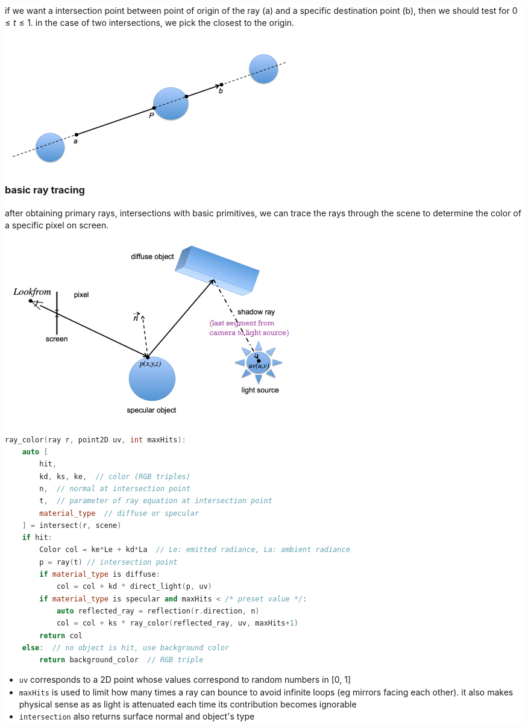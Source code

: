 if we want a intersection point between point of origin of the ray (a) and a specific destination point (b), then we should test for $0\leq t\leq 1$. in the case of two intersections, we pick the closest to the origin.

![img](assets/w9_4.PNG)

### basic ray tracing
after obtaining primary rays, intersections with basic primitives, we can trace the rays through the scene to determine the color of a specific pixel on screen.

![img](assets/w9_5.PNG)

```cpp
ray_color(ray r, point2D uv, int maxHits):
    auto [
        hit,
        kd, ks, ke,  // color (RGB triples)
        n,  // normal at intersection point
        t,  // parameter of ray equation at intersection point
        material_type  // diffuse or specular
    ] = intersect(r, scene)
    if hit:
        Color col = ke*Le + kd*La  // Le: emitted radiance, La: ambient radiance
        p = ray(t) // intersection point
        if material_type is diffuse:
            col = col + kd * direct_light(p, uv)
        if material_type is specular and maxHits < /* preset value */:
            auto reflected_ray = reflection(r.direction, n)
            col = col + ks * ray_color(reflected_ray, uv, maxHits+1)
        return col
    else:  // no object is hit, use background color
        return background_color  // RGB triple
```
* `uv` corresponds to a 2D point whose values correspond to random numbers in [0, 1]
* `maxHits` is used to limit how many times a ray can bounce to avoid infinite loops (eg mirrors facing each other). it also makes physical sense as as light is attenuated each time its contribution becomes ignorable
* `intersection` also returns surface normal and object's type